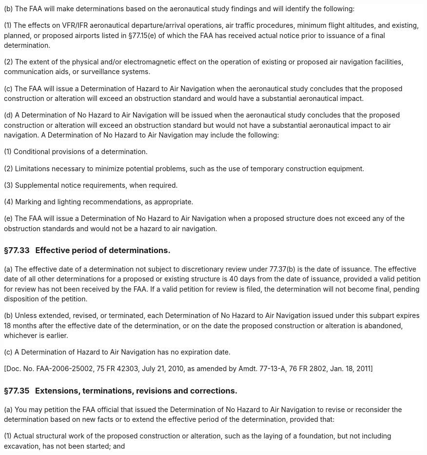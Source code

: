 \(b\) The FAA will make determinations based on the aeronautical study findings and will identify the following:

\(1\) The effects on VFR/IFR aeronautical departure/arrival operations, air traffic procedures, minimum flight altitudes, and existing, planned, or proposed airports listed in §77.15(e) of which the FAA has received actual notice prior to issuance of a final determination.

\(2\) The extent of the physical and/or electromagnetic effect on the operation of existing or proposed air navigation facilities, communication aids, or surveillance systems.

\(c\) The FAA will issue a Determination of Hazard to Air Navigation when the aeronautical study concludes that the proposed construction or alteration will exceed an obstruction standard and would have a substantial aeronautical impact.

\(d\) A Determination of No Hazard to Air Navigation will be issued when the aeronautical study concludes that the proposed construction or alteration will exceed an obstruction standard but would not have a substantial aeronautical impact to air navigation. A Determination of No Hazard to Air Navigation may include the following:

\(1\) Conditional provisions of a determination.

\(2\) Limitations necessary to minimize potential problems, such as the use of temporary construction equipment.

\(3\) Supplemental notice requirements, when required.

\(4\) Marking and lighting recommendations, as appropriate.

\(e\) The FAA will issue a Determination of No Hazard to Air Navigation when a proposed structure does not exceed any of the obstruction standards and would not be a hazard to air navigation.

### §77.33   Effective period of determinations.

\(a\) The effective date of a determination not subject to discretionary review under 77.37(b) is the date of issuance. The effective date of all other determinations for a proposed or existing structure is 40 days from the date of issuance, provided a valid petition for review has not been received by the FAA. If a valid petition for review is filed, the determination will not become final, pending disposition of the petition.

\(b\) Unless extended, revised, or terminated, each Determination of No Hazard to Air Navigation issued under this subpart expires 18 months after the effective date of the determination, or on the date the proposed construction or alteration is abandoned, whichever is earlier.

\(c\) A Determination of Hazard to Air Navigation has no expiration date.

\[Doc. No. FAA-2006-25002, 75 FR 42303, July 21, 2010, as amended by Amdt. 77-13-A, 76 FR 2802, Jan. 18, 2011\]

### §77.35   Extensions, terminations, revisions and corrections.

\(a\) You may petition the FAA official that issued the Determination of No Hazard to Air Navigation to revise or reconsider the determination based on new facts or to extend the effective period of the determination, provided that:

\(1\) Actual structural work of the proposed construction or alteration, such as the laying of a foundation, but not including excavation, has not been started; and
